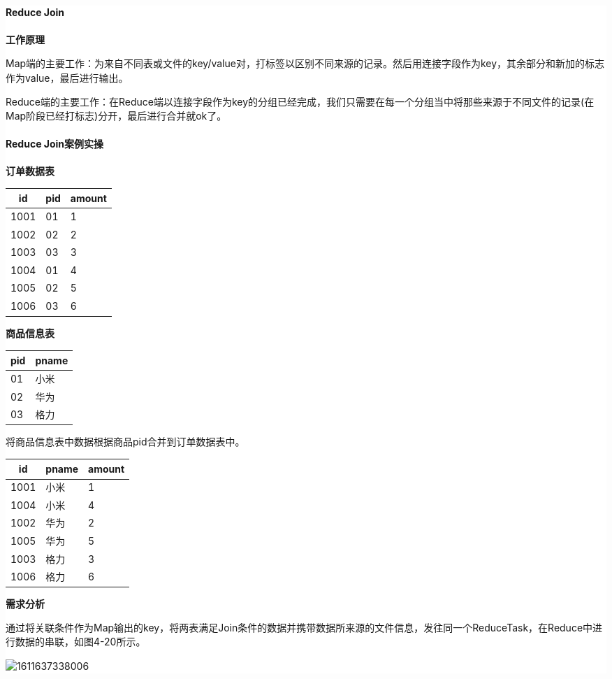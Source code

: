 #### Reduce Join

**工作原理**

Map端的主要工作：为来自不同表或文件的key/value对，打标签以区别不同来源的记录。然后用连接字段作为key，其余部分和新加的标志作为value，最后进行输出。

Reduce端的主要工作：在Reduce端以连接字段作为key的分组已经完成，我们只需要在每一个分组当中将那些来源于不同文件的记录(在Map阶段已经打标志)分开，最后进行合并就ok了。

#### Reduce Join案例实操

**订单数据表**

| id   | pid  | amount |
| ---- | ---- | ------ |
| 1001 | 01   | 1      |
| 1002 | 02   | 2      |
| 1003 | 03   | 3      |
| 1004 | 01   | 4      |
| 1005 | 02   | 5      |
| 1006 | 03   | 6      |

**商品信息表**

| pid  | pname |
| ---- | ----- |
| 01   | 小米  |
| 02   | 华为  |
| 03   | 格力  |

将商品信息表中数据根据商品pid合并到订单数据表中。

| id   | pname | amount |
| ---- | ----- | ------ |
| 1001 | 小米  | 1      |
| 1004 | 小米  | 4      |
| 1002 | 华为  | 2      |
| 1005 | 华为  | 5      |
| 1003 | 格力  | 3      |
| 1006 | 格力  | 6      |

**需求分析**

通过将关联条件作为Map输出的key，将两表满足Join条件的数据并携带数据所来源的文件信息，发往同一个ReduceTask，在Reduce中进行数据的串联，如图4-20所示。

![1611637338006](https://tprzfbucket.oss-cn-beijing.aliyuncs.com/hadoop/202101/26/130219-278454.png)
